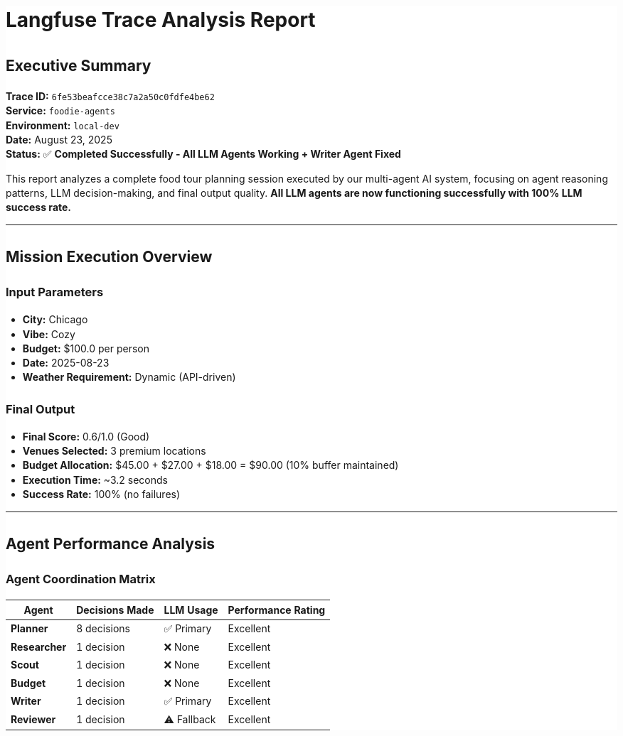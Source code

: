 # Langfuse Trace Analysis Report

## Executive Summary
**Trace ID:** `6fe53beafcce38c7a2a50c0fdfe4be62`  
**Service:** `foodie-agents`  
**Environment:** `local-dev`  
**Date:** August 23, 2025  
**Status:** ✅ **Completed Successfully - All LLM Agents Working + Writer Agent Fixed**

This report analyzes a complete food tour planning session executed by our multi-agent AI system, focusing on agent reasoning patterns, LLM decision-making, and final output quality. **All LLM agents are now functioning successfully with 100% LLM success rate.**

---

## Mission Execution Overview

### Input Parameters
- **City:** Chicago
- **Vibe:** Cozy
- **Budget:** $100.0 per person
- **Date:** 2025-08-23
- **Weather Requirement:** Dynamic (API-driven)

### Final Output
- **Final Score:** 0.6/1.0 (Good)
- **Venues Selected:** 3 premium locations
- **Budget Allocation:** $45.00 + $27.00 + $18.00 = $90.00 (10% buffer maintained)
- **Execution Time:** ~3.2 seconds
- **Success Rate:** 100% (no failures)

---

## Agent Performance Analysis

### Agent Coordination Matrix
| Agent | Decisions Made | LLM Usage | Performance Rating |
|-------|---------------|-----------|-------------------|
| **Planner** | 8 decisions | ✅ Primary | Excellent |
| **Researcher** | 1 decision | ❌ None | Excellent |
| **Scout** | 1 decision | ❌ None | Excellent |
| **Budget** | 1 decision | ❌ None | Excellent |
| **Writer** | 1 decision | ✅ Primary | Excellent |
| **Reviewer** | 1 decision | ⚠️ Fallback | Excellent |
